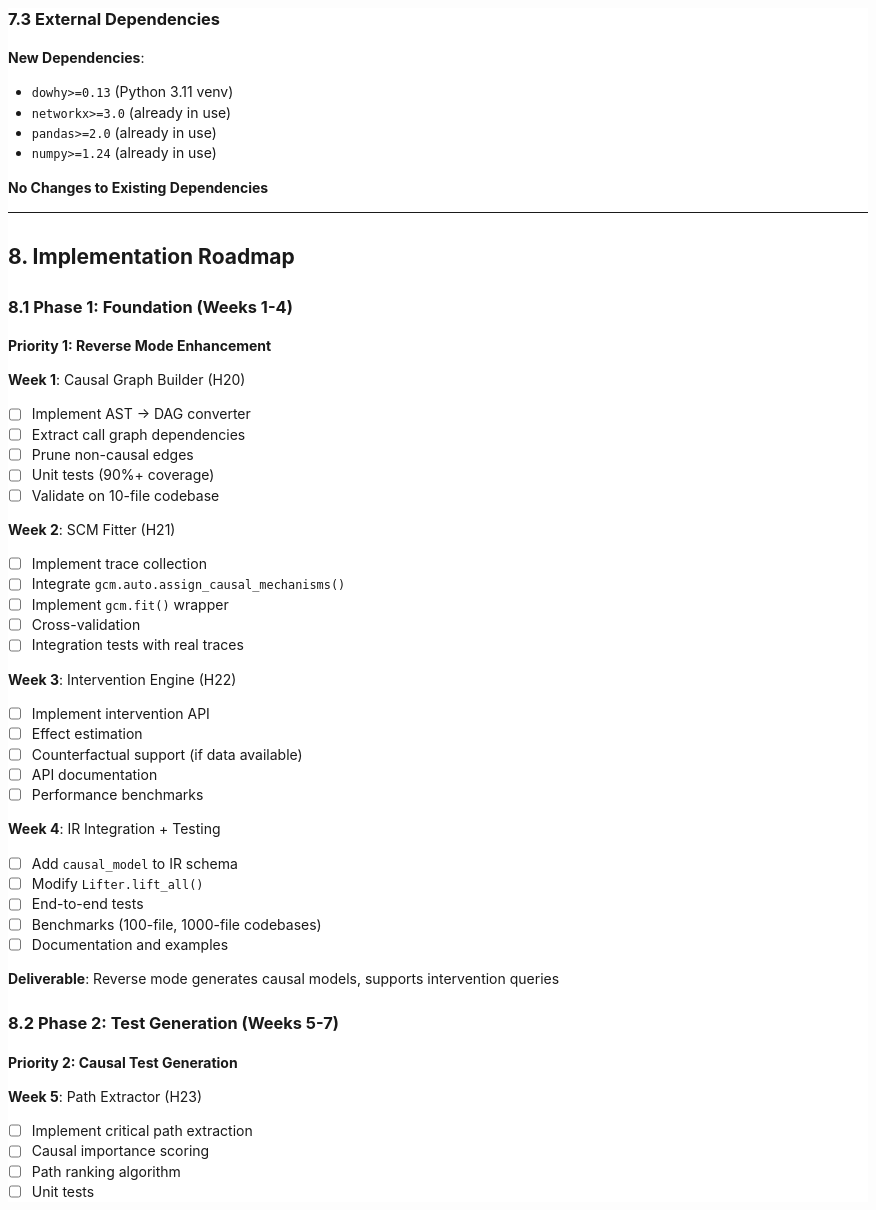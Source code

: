 ### 7.3 External Dependencies

**New Dependencies**:
- `dowhy>=0.13` (Python 3.11 venv)
- `networkx>=3.0` (already in use)
- `pandas>=2.0` (already in use)
- `numpy>=1.24` (already in use)

**No Changes to Existing Dependencies**

---

## 8. Implementation Roadmap

### 8.1 Phase 1: Foundation (Weeks 1-4)

**Priority 1: Reverse Mode Enhancement**

**Week 1**: Causal Graph Builder (H20)
- [ ] Implement AST → DAG converter
- [ ] Extract call graph dependencies
- [ ] Prune non-causal edges
- [ ] Unit tests (90%+ coverage)
- [ ] Validate on 10-file codebase

**Week 2**: SCM Fitter (H21)
- [ ] Implement trace collection
- [ ] Integrate `gcm.auto.assign_causal_mechanisms()`
- [ ] Implement `gcm.fit()` wrapper
- [ ] Cross-validation
- [ ] Integration tests with real traces

**Week 3**: Intervention Engine (H22)
- [ ] Implement intervention API
- [ ] Effect estimation
- [ ] Counterfactual support (if data available)
- [ ] API documentation
- [ ] Performance benchmarks

**Week 4**: IR Integration + Testing
- [ ] Add `causal_model` to IR schema
- [ ] Modify `Lifter.lift_all()`
- [ ] End-to-end tests
- [ ] Benchmarks (100-file, 1000-file codebases)
- [ ] Documentation and examples

**Deliverable**: Reverse mode generates causal models, supports intervention queries

### 8.2 Phase 2: Test Generation (Weeks 5-7)

**Priority 2: Causal Test Generation**

**Week 5**: Path Extractor (H23)
- [ ] Implement critical path extraction
- [ ] Causal importance scoring
- [ ] Path ranking algorithm
- [ ] Unit tests
